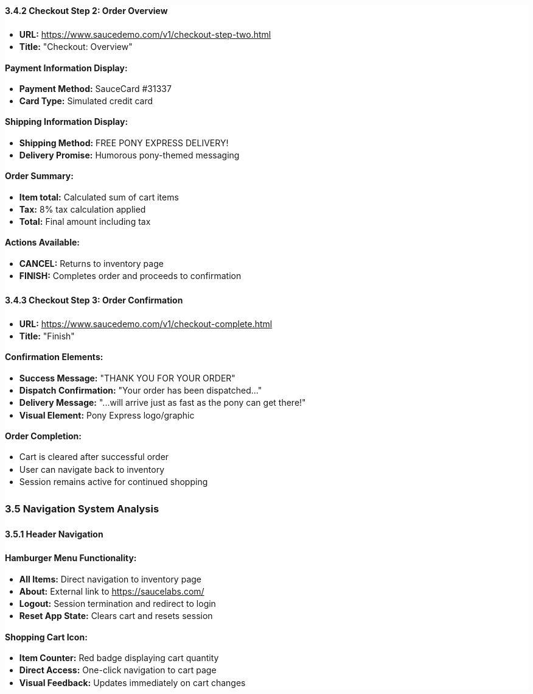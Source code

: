 #### 3.4.2 Checkout Step 2: Order Overview

- **URL:** https://www.saucedemo.com/v1/checkout-step-two.html
- **Title:** "Checkout: Overview"

**Payment Information Display:**

- **Payment Method:** SauceCard #31337
- **Card Type:** Simulated credit card

**Shipping Information Display:**

- **Shipping Method:** FREE PONY EXPRESS DELIVERY!
- **Delivery Promise:** Humorous pony-themed messaging

**Order Summary:**

- **Item total:** Calculated sum of cart items
- **Tax:** 8% tax calculation applied
- **Total:** Final amount including tax

**Actions Available:**

- **CANCEL:** Returns to inventory page
- **FINISH:** Completes order and proceeds to confirmation

#### 3.4.3 Checkout Step 3: Order Confirmation

- **URL:** https://www.saucedemo.com/v1/checkout-complete.html
- **Title:** "Finish"

**Confirmation Elements:**

- **Success Message:** "THANK YOU FOR YOUR ORDER"
- **Dispatch Confirmation:** "Your order has been dispatched..."
- **Delivery Message:** "...will arrive just as fast as the pony can get there!"
- **Visual Element:** Pony Express logo/graphic

**Order Completion:**

- Cart is cleared after successful order
- User can navigate back to inventory
- Session remains active for continued shopping

### 3.5 Navigation System Analysis

#### 3.5.1 Header Navigation

**Hamburger Menu Functionality:**

- **All Items:** Direct navigation to inventory page
- **About:** External link to https://saucelabs.com/
- **Logout:** Session termination and redirect to login
- **Reset App State:** Clears cart and resets session

**Shopping Cart Icon:**

- **Item Counter:** Red badge displaying cart quantity
- **Direct Access:** One-click navigation to cart page
- **Visual Feedback:** Updates immediately on cart changes
